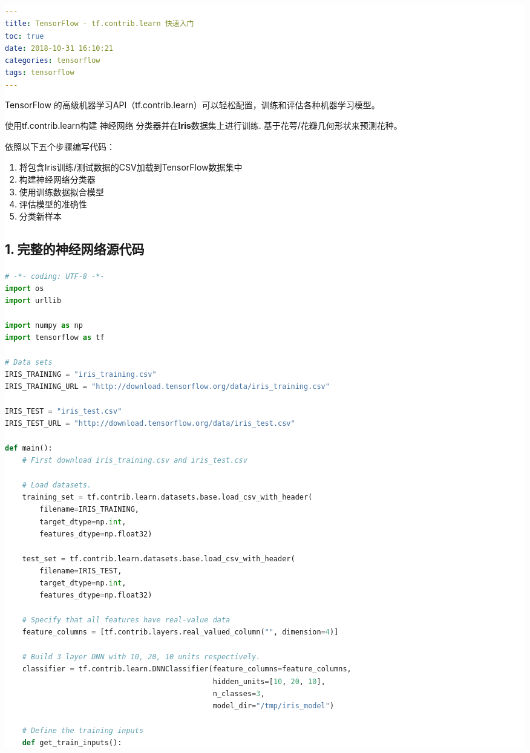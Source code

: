 ```yaml
---
title: TensorFlow - tf.contrib.learn 快速入门
toc: true
date: 2018-10-31 16:10:21
categories: tensorflow
tags: tensorflow
---
```


TensorFlow 的高级机器学习API（tf.contrib.learn）可以轻松配置，训练和评估各种机器学习模型。

使用tf.contrib.learn构建 神经网络 分类器并在**Iris**数据集上进行训练. 基于花萼/花瓣几何形状来预测花种。

 

依照以下五个步骤编写代码：

1. 将包含Iris训练/测试数据的CSV加载到TensorFlow数据集中
2. 构建神经网络分类器
3. 使用训练数据拟合模型
4. 评估模型的准确性
5. 分类新样本

## 1. 完整的神经网络源代码

```python
# -*- coding: UTF-8 -*-
import os
import urllib

import numpy as np
import tensorflow as tf

# Data sets
IRIS_TRAINING = "iris_training.csv"
IRIS_TRAINING_URL = "http://download.tensorflow.org/data/iris_training.csv"

IRIS_TEST = "iris_test.csv"
IRIS_TEST_URL = "http://download.tensorflow.org/data/iris_test.csv"

def main():
    # First download iris_training.csv and iris_test.csv

    # Load datasets.
    training_set = tf.contrib.learn.datasets.base.load_csv_with_header(
        filename=IRIS_TRAINING,
        target_dtype=np.int,
        features_dtype=np.float32)

    test_set = tf.contrib.learn.datasets.base.load_csv_with_header(
        filename=IRIS_TEST,
        target_dtype=np.int,
        features_dtype=np.float32)

    # Specify that all features have real-value data
    feature_columns = [tf.contrib.layers.real_valued_column("", dimension=4)]

    # Build 3 layer DNN with 10, 20, 10 units respectively.
    classifier = tf.contrib.learn.DNNClassifier(feature_columns=feature_columns,
                                                hidden_units=[10, 20, 10],
                                                n_classes=3,
                                                model_dir="/tmp/iris_model")

    # Define the training inputs
    def get_train_inputs():
```

[t1]: https://www.tensorflow.org/api_guides/python/contrib.learn
[t2]: https://www.tensorflow.org/tutorials/linear
[t3]: https://www.tensorflow.org/extend/estimators
[t4]: http://playground.tensorflow.org/
[t5]: https://www.tensorflow.org/tutorials/images/deep_cnn
[t6]: https://www.tensorflow.org/tutorials/sequences/recurrent
[1]: http://mli.github.io/gpu/2016/01/17/build-gpu-clusters/
[2]: http://cwiki.apachecn.org/pages/viewpage.action?pageId=10029485
